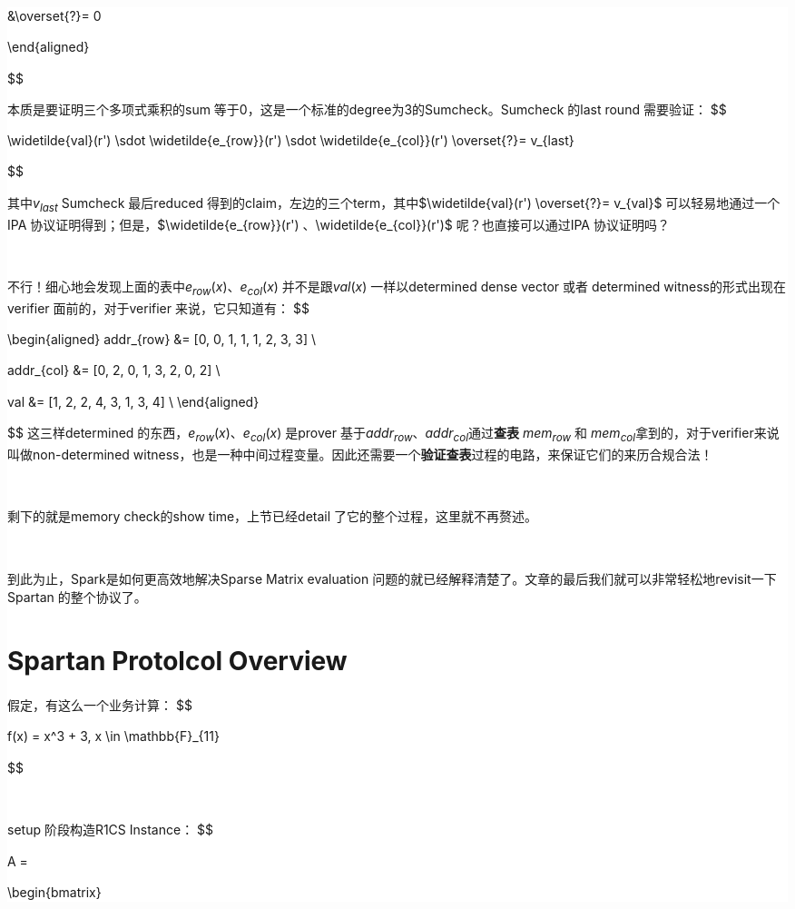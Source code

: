 &\overset{?}= 0

\end{aligned}

$$

本质是要证明三个多项式乘积的sum 等于0，这是一个标准的degree为3的Sumcheck。Sumcheck 的last round 需要验证：
$$

\widetilde{val}(r') \sdot \widetilde{e_{row}}(r') \sdot \widetilde{e_{col}}(r') \overset{?}= v_{last}

$$

其中$v_{last}$ Sumcheck 最后reduced 得到的claim，左边的三个term，其中$\widetilde{val}(r') \overset{?}= v_{val}$ 可以轻易地通过一个IPA 协议证明得到；但是，$\widetilde{e_{row}}(r') 、\widetilde{e_{col}}(r')$ 呢？也直接可以通过IPA 协议证明吗？

<br />

不行！细心地会发现上面的表中$e_{row}(x)、e_{col}(x)$ 并不是跟$val(x)$ 一样以determined dense vector 或者 determined witness的形式出现在verifier 面前的，对于verifier 来说，它只知道有：
$$

\begin{aligned}
addr_{row} &= [0, 0, 1, 1, 1, 2, 3, 3] \\

addr_{col} &= [0, 2, 0, 1, 3, 2, 0, 2] \\

val &= [1, 2, 2, 4, 3, 1, 3, 4] \\
\end{aligned}

$$
这三样determined 的东西，$e_{row}(x)、e_{col}(x)$ 是prover 基于$addr_{row}、addr_{col}$通过**查表** $mem_{row}$ 和 $mem_{col}$拿到的，对于verifier来说叫做non-determined witness，也是一种中间过程变量。因此还需要一个**验证查表**过程的电路，来保证它们的来历合规合法！

<br />

剩下的就是memory check的show time，上节已经detail 了它的整个过程，这里就不再赘述。


<br />


到此为止，Spark是如何更高效地解决Sparse Matrix evaluation 问题的就已经解释清楚了。文章的最后我们就可以非常轻松地revisit一下 Spartan 的整个协议了。
# Spartan Protolcol Overview
假定，有这么一个业务计算：
$$

f(x) = x^3 + 3, x \in \mathbb{F}_{11}

$$

<br />

setup 阶段构造R1CS Instance：
$$

A = 

\begin{bmatrix}
